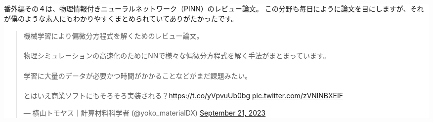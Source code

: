 番外編その４は、物理情報付きニューラルネットワーク（PINN）のレビュー論文。
この分野も毎日にように論文を目にしますが、それが僕のような素人にもわかりやすくまとめられていてありがたかったです。

<blockquote class="twitter-tweet"><p lang="ja" dir="ltr">機械学習により偏微分方程式を解くためのレビュー論文。<br><br>物理シミュレーションの高速化のためにNNで様々な偏微分方程式を解く手法がまとまっています。<br><br>学習に大量のデータが必要かつ時間がかかることなどがまだ課題みたい。<br><br>とはいえ商業ソフトにもそろそろ実装される？<a href="https://t.co/yVpvuUb0bg">https://t.co/yVpvuUb0bg</a> <a href="https://t.co/zVNlNBXEIF">pic.twitter.com/zVNlNBXEIF</a></p>&mdash; 横山トモヤス｜計算材料科学者 (@yoko_materialDX) <a href="https://twitter.com/yoko_materialDX/status/1704812719709569499?ref_src=twsrc%5Etfw">September 21, 2023</a></blockquote> <script async src="https://platform.twitter.com/widgets.js" charset="utf-8"></script>



	
